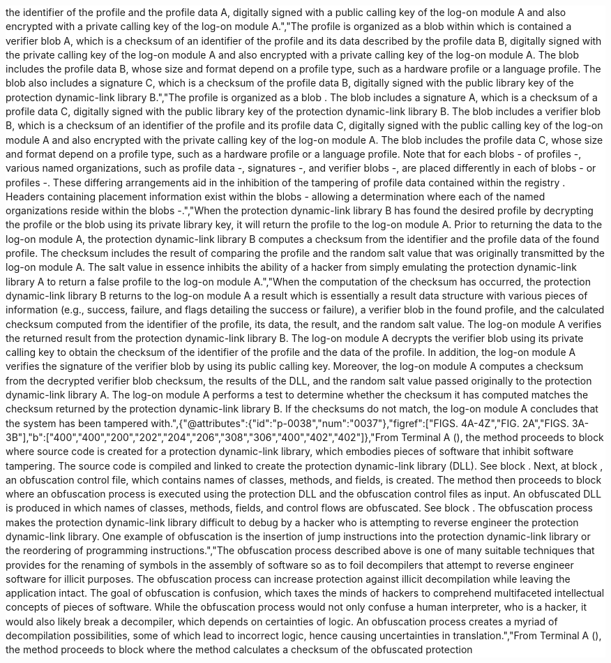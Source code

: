 the identifier of the profile  and the profile data  A, digitally signed with a public calling key of the log-on module A and also encrypted with a private calling key of the log-on module A.","The profile  is organized as a blob  within which is contained a verifier blob  A, which is a checksum of an identifier of the profile  and its data described by the profile data  B, digitally signed with the private calling key of the log-on module A and also encrypted with a private calling key of the log-on module A. The blob  includes the profile data  B, whose size and format depend on a profile type, such as a hardware profile or a language profile. The blob  also includes a signature  C, which is a checksum of the profile data  B, digitally signed with the public library key of the protection dynamic-link library B.","The profile  is organized as a blob . The blob  includes a signature  A, which is a checksum of a profile data  C, digitally signed with the public library key of the protection dynamic-link library B. The blob  includes a verifier blob  B, which is a checksum of an identifier of the profile  and its profile data  C, digitally signed with the public calling key of the log-on module A and also encrypted with the private calling key of the log-on module A. The blob  includes the profile data  C, whose size and format depend on a profile type, such as a hardware profile or a language profile. Note that for each blobs - of profiles -, various named organizations, such as profile data -, signatures -, and verifier blobs -, are placed differently in each of blobs - or profiles -. These differing arrangements aid in the inhibition of the tampering of profile data contained within the registry . Headers containing placement information exist within the blobs - allowing a determination where each of the named organizations reside within the blobs -.","When the protection dynamic-link library B has found the desired profile by decrypting the profile or the blob using its private library key, it will return the profile to the log-on module A. Prior to returning the data to the log-on module A, the protection dynamic-link library B computes a checksum from the identifier and the profile data of the found profile. The checksum includes the result of comparing the profile and the random salt value that was originally transmitted by the log-on module A. The salt value in essence inhibits the ability of a hacker from simply emulating the protection dynamic-link library A to return a false profile to the log-on module A.","When the computation of the checksum has occurred, the protection dynamic-link library B returns to the log-on module A a result which is essentially a result data structure with various pieces of information (e.g., success, failure, and flags detailing the success or failure), a verifier blob in the found profile, and the calculated checksum computed from the identifier of the profile, its data, the result, and the random salt value. The log-on module A verifies the returned result from the protection dynamic-link library B. The log-on module A decrypts the verifier blob using its private calling key to obtain the checksum of the identifier of the profile and the data of the profile. In addition, the log-on module A verifies the signature of the verifier blob by using its public calling key. Moreover, the log-on module A computes a checksum from the decrypted verifier blob checksum, the results of the DLL, and the random salt value passed originally to the protection dynamic-link library A. The log-on module A performs a test to determine whether the checksum it has computed matches the checksum returned by the protection dynamic-link library B. If the checksums do not match, the log-on module A concludes that the system has been tampered with.",{"@attributes":{"id":"p-0038","num":"0037"},"figref":["FIGS. 4A-4Z","FIG. 2A","FIGS. 3A-3B"],"b":["400","400","200","202","204","206","308","306","400","402","402"]},"From Terminal A (), the method  proceeds to block  where source code is created for a protection dynamic-link library, which embodies pieces of software that inhibit software tampering. The source code is compiled and linked to create the protection dynamic-link library (DLL). See block . Next, at block , an obfuscation control file, which contains names of classes, methods, and fields, is created. The method  then proceeds to block  where an obfuscation process is executed using the protection DLL and the obfuscation control files as input. An obfuscated DLL is produced in which names of classes, methods, fields, and control flows are obfuscated. See block . The obfuscation process makes the protection dynamic-link library difficult to debug by a hacker who is attempting to reverse engineer the protection dynamic-link library. One example of obfuscation is the insertion of jump instructions into the protection dynamic-link library or the reordering of programming instructions.","The obfuscation process described above is one of many suitable techniques that provides for the renaming of symbols in the assembly of software so as to foil decompilers that attempt to reverse engineer software for illicit purposes. The obfuscation process can increase protection against illicit decompilation while leaving the application intact. The goal of obfuscation is confusion, which taxes the minds of hackers to comprehend multifaceted intellectual concepts of pieces of software. While the obfuscation process would not only confuse a human interpreter, who is a hacker, it would also likely break a decompiler, which depends on certainties of logic. An obfuscation process creates a myriad of decompilation possibilities, some of which lead to incorrect logic, hence causing uncertainties in translation.","From Terminal A (), the method  proceeds to block  where the method calculates a checksum of the obfuscated protection